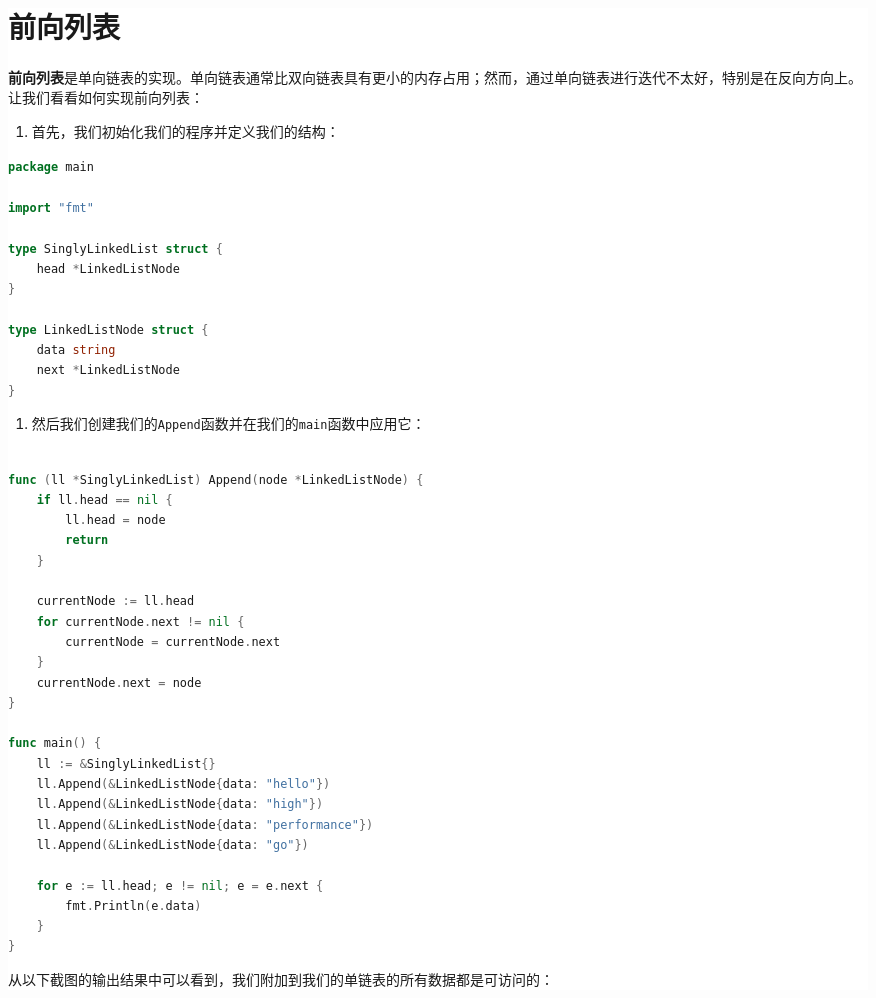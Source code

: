 # 前向列表

**前向列表**是单向链表的实现。单向链表通常比双向链表具有更小的内存占用；然而，通过单向链表进行迭代不太好，特别是在反向方向上。让我们看看如何实现前向列表：

1.  首先，我们初始化我们的程序并定义我们的结构：

```go
package main

import "fmt"

type SinglyLinkedList struct {
    head *LinkedListNode
}

type LinkedListNode struct {
    data string
    next *LinkedListNode
}
```

1.  然后我们创建我们的`Append`函数并在我们的`main`函数中应用它：

```go

func (ll *SinglyLinkedList) Append(node *LinkedListNode) {
    if ll.head == nil {
        ll.head = node
        return
    }

    currentNode := ll.head
    for currentNode.next != nil {
        currentNode = currentNode.next
    }
    currentNode.next = node
}

func main() {
    ll := &SinglyLinkedList{}
    ll.Append(&LinkedListNode{data: "hello"})
    ll.Append(&LinkedListNode{data: "high"})
    ll.Append(&LinkedListNode{data: "performance"})
    ll.Append(&LinkedListNode{data: "go"})

    for e := ll.head; e != nil; e = e.next {
        fmt.Println(e.data)
    }
}
```

从以下截图的输出结果中可以看到，我们附加到我们的单链表的所有数据都是可访问的：
